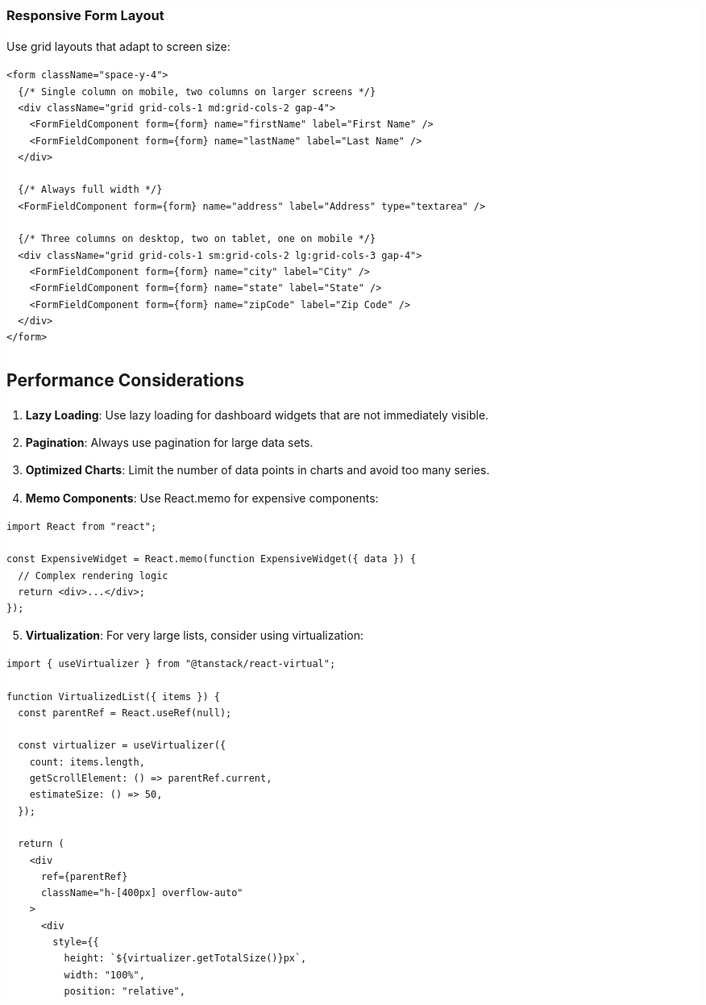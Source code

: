 ### Responsive Form Layout

Use grid layouts that adapt to screen size:

```tsx
<form className="space-y-4">
  {/* Single column on mobile, two columns on larger screens */}
  <div className="grid grid-cols-1 md:grid-cols-2 gap-4">
    <FormFieldComponent form={form} name="firstName" label="First Name" />
    <FormFieldComponent form={form} name="lastName" label="Last Name" />
  </div>
  
  {/* Always full width */}
  <FormFieldComponent form={form} name="address" label="Address" type="textarea" />
  
  {/* Three columns on desktop, two on tablet, one on mobile */}
  <div className="grid grid-cols-1 sm:grid-cols-2 lg:grid-cols-3 gap-4">
    <FormFieldComponent form={form} name="city" label="City" />
    <FormFieldComponent form={form} name="state" label="State" />
    <FormFieldComponent form={form} name="zipCode" label="Zip Code" />
  </div>
</form>
```

## Performance Considerations

1. **Lazy Loading**: Use lazy loading for dashboard widgets that are not immediately visible.

2. **Pagination**: Always use pagination for large data sets.

3. **Optimized Charts**: Limit the number of data points in charts and avoid too many series.

4. **Memo Components**: Use React.memo for expensive components:

```tsx
import React from "react";

const ExpensiveWidget = React.memo(function ExpensiveWidget({ data }) {
  // Complex rendering logic
  return <div>...</div>;
});
```

5. **Virtualization**: For very large lists, consider using virtualization:

```tsx
import { useVirtualizer } from "@tanstack/react-virtual";

function VirtualizedList({ items }) {
  const parentRef = React.useRef(null);
  
  const virtualizer = useVirtualizer({
    count: items.length,
    getScrollElement: () => parentRef.current,
    estimateSize: () => 50,
  });
  
  return (
    <div 
      ref={parentRef} 
      className="h-[400px] overflow-auto"
    >
      <div
        style={{
          height: `${virtualizer.getTotalSize()}px`,
          width: "100%",
          position: "relative",
```